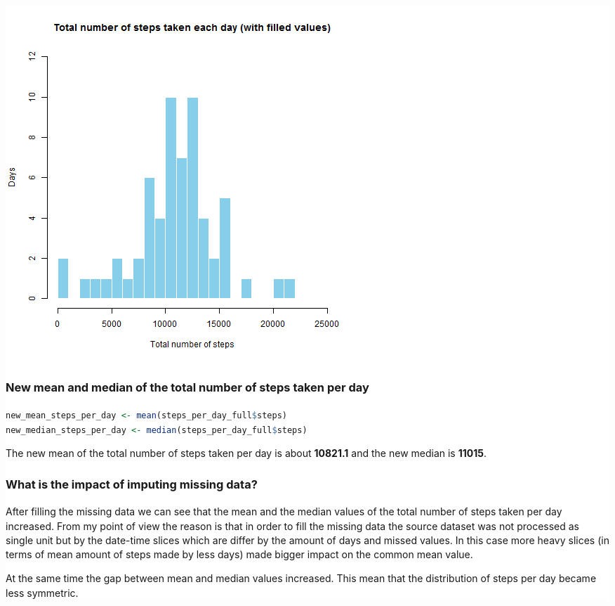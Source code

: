 ![plot of chunk unnamed-chunk-17](figure/unnamed-chunk-17-1.png) 

### New mean and median of the total number of steps taken per day


```r
new_mean_steps_per_day <- mean(steps_per_day_full$steps)
new_median_steps_per_day <- median(steps_per_day_full$steps)
```

The new mean of the total number of steps taken per day is about 
__10821.1__
and the new median is
__11015__.

### What is the impact of imputing missing data?

After filling the missing data we can see that the mean and the median
values of the total number of steps taken per day increased. From my point of
view the reason is that in order to fill the missing data the source
dataset was not processed as single unit but by the date-time slices which are
differ by the amount of days and missed values. In this case more heavy
slices (in terms of mean amount of steps made by less days) made bigger impact
on the common mean value.

At the same time the gap between mean and median values increased. This mean
that the distribution of steps per day became less symmetric.

